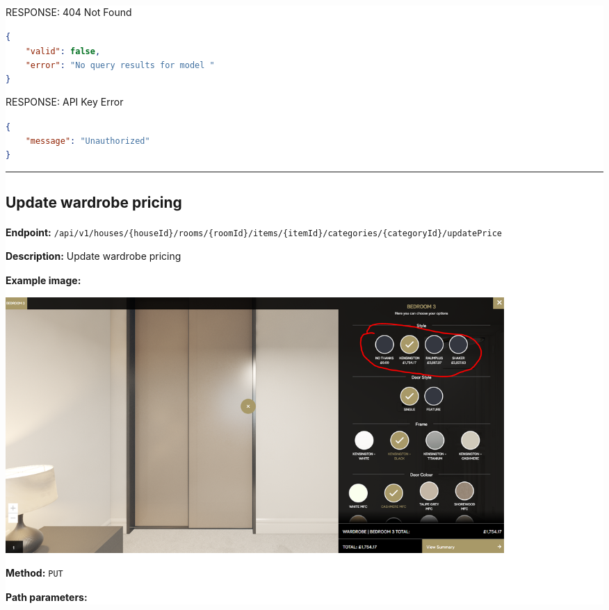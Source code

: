 RESPONSE: 404 Not Found

```json
{
    "valid": false,
    "error": "No query results for model "
}
```

RESPONSE: API Key Error

```json
{
    "message": "Unauthorized"
}
```
---

## **Update wardrobe pricing**

**Endpoint:** `/api/v1/houses/{houseId}/rooms/{roomId}/items/{itemId}/categories/{categoryId}/updatePrice`

**Description:** Update wardrobe pricing

**Example image:**

<img src="https://github.com/JebLee-OasisStudio/HTC-Api-documentation/blob/main/wardrobe.PNG?raw=true" style="zoom: 70%;" />

**Method:** `PUT`

**Path parameters:**
